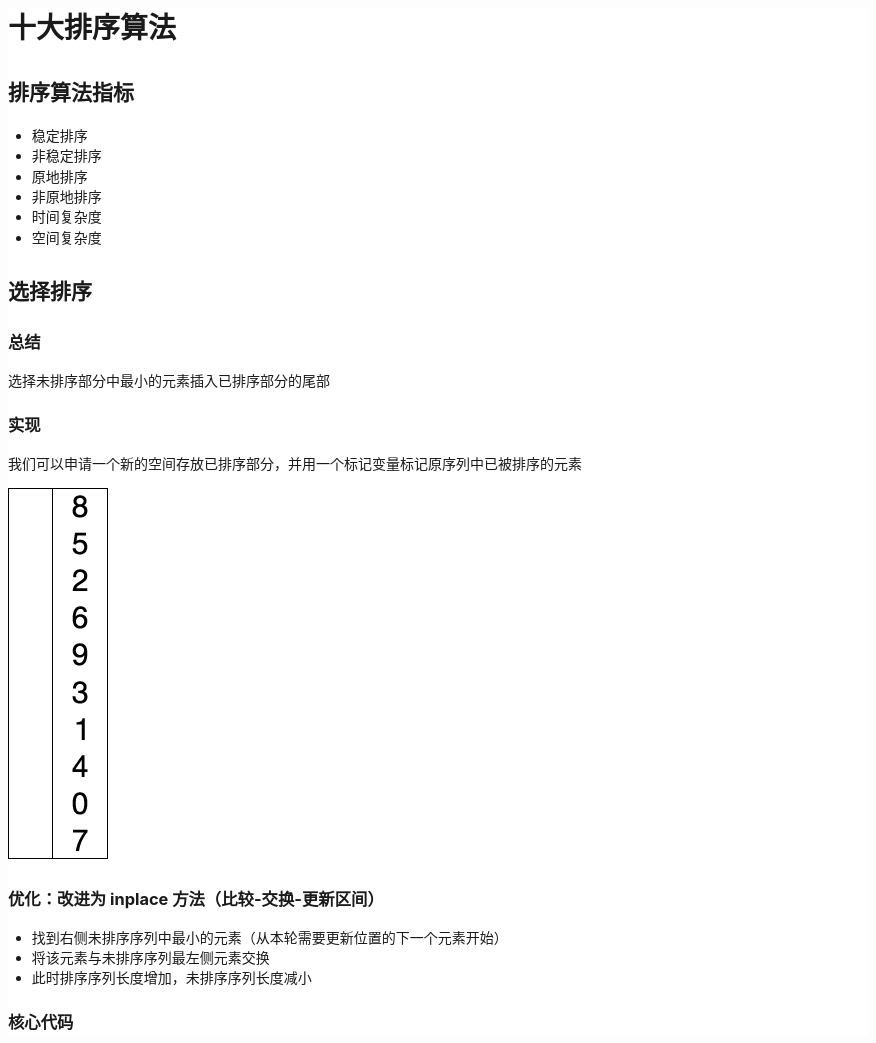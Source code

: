 # 十大排序算法

## 排序算法指标

- 稳定排序
- 非稳定排序
- 原地排序
- 非原地排序
- 时间复杂度
- 空间复杂度

## 选择排序

### 总结

选择未排序部分中最小的元素插入已排序部分的尾部

### 实现

我们可以申请一个新的空间存放已排序部分，并用一个标记变量标记原序列中已被排序的元素

![img](十大排序算法.assets/640.gif)

### 优化：改进为 inplace 方法（比较-交换-更新区间）

- 找到右侧未排序序列中最小的元素（从本轮需要更新位置的下一个元素开始）
- 将该元素与未排序序列最左侧元素交换
- 此时排序序列长度增加，未排序序列长度减小

### 核心代码
